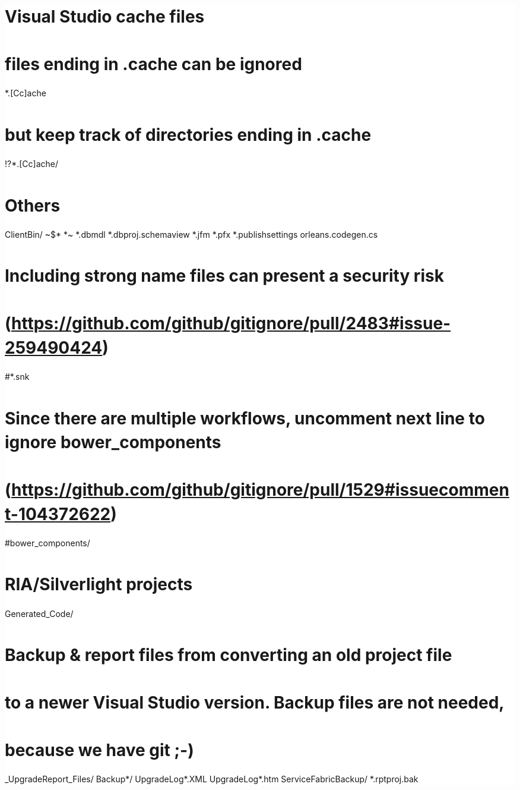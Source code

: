 # Visual Studio cache files
# files ending in .cache can be ignored
*.[Cc]ache
# but keep track of directories ending in .cache
!?*.[Cc]ache/

# Others
ClientBin/
~$*
*~
*.dbmdl
*.dbproj.schemaview
*.jfm
*.pfx
*.publishsettings
orleans.codegen.cs

# Including strong name files can present a security risk
# (https://github.com/github/gitignore/pull/2483#issue-259490424)
#*.snk

# Since there are multiple workflows, uncomment next line to ignore bower_components
# (https://github.com/github/gitignore/pull/1529#issuecomment-104372622)
#bower_components/

# RIA/Silverlight projects
Generated_Code/

# Backup & report files from converting an old project file
# to a newer Visual Studio version. Backup files are not needed,
# because we have git ;-)
_UpgradeReport_Files/
Backup*/
UpgradeLog*.XML
UpgradeLog*.htm
ServiceFabricBackup/
*.rptproj.bak
